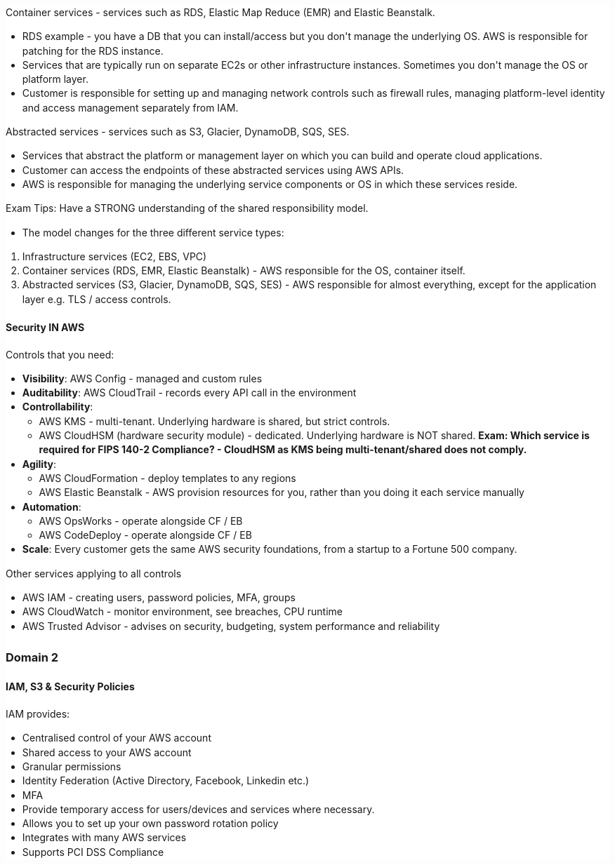Container services - services such as RDS, Elastic Map Reduce (EMR) and Elastic Beanstalk.
* RDS example - you have a DB that you can install/access but you don't manage the underlying OS. AWS is responsible for patching for the RDS instance.
* Services that are typically run on separate EC2s or other infrastructure instances. Sometimes you don't manage the OS or platform layer.
* Customer is responsible for setting up and managing network controls such as firewall rules, managing platform-level identity and access management separately from IAM.

Abstracted services - services such as S3, Glacier, DynamoDB, SQS, SES.
* Services that abstract the platform or management layer on which you can build and operate cloud applications.
* Customer can access the endpoints of these abstracted services using AWS APIs.
* AWS is responsible for managing the underlying service components or OS in which these services reside.

Exam Tips: Have a STRONG understanding of the shared responsibility model.
* The model changes for the three different service types:
1. Infrastructure services (EC2, EBS, VPC)
2. Container services (RDS, EMR, Elastic Beanstalk) - AWS responsible for the OS, container itself.
3. Abstracted services (S3, Glacier, DynamoDB, SQS, SES) - AWS responsible for almost everything, except for the application layer e.g. TLS / access controls.


#### Security IN AWS

Controls that you need:
* __Visibility__: AWS Config - managed and custom rules
* __Auditability__: AWS CloudTrail - records every API call in the environment
* __Controllability__:
    * AWS KMS - multi-tenant. Underlying hardware is shared, but strict controls.
    * AWS CloudHSM (hardware security module) - dedicated. Underlying hardware is NOT shared. __Exam: Which service is required for FIPS 140-2 Compliance? - CloudHSM as KMS being multi-tenant/shared does not comply.__
* __Agility__:
    * AWS CloudFormation - deploy templates to any regions
    * AWS Elastic Beanstalk - AWS provision resources for you, rather than you doing it each service manually
* __Automation__:
    * AWS OpsWorks - operate alongside CF / EB
    * AWS CodeDeploy - operate alongside CF / EB
* __Scale__: Every customer gets the same AWS security foundations, from a startup to a Fortune 500 company.

Other services applying to all controls
* AWS IAM - creating users, password policies, MFA, groups
* AWS CloudWatch - monitor environment, see breaches, CPU runtime
* AWS Trusted Advisor - advises on security, budgeting, system performance and reliability


### Domain 2

#### IAM, S3 & Security Policies

IAM provides:
* Centralised control of your AWS account
* Shared access to your AWS account
* Granular permissions
* Identity Federation (Active Directory, Facebook, Linkedin etc.)
* MFA
* Provide temporary access for users/devices and services where necessary.
* Allows you to set up your own password rotation policy
* Integrates with many AWS services
* Supports PCI DSS Compliance
